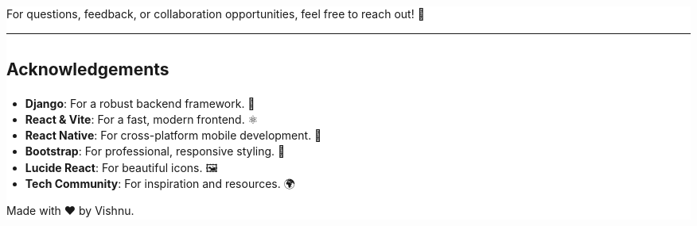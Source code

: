 For questions, feedback, or collaboration opportunities, feel free to reach out! 💬

---

## Acknowledgements

- **Django**: For a robust backend framework. 🐍
- **React & Vite**: For a fast, modern frontend. ⚛️
- **React Native**: For cross-platform mobile development. 📱
- **Bootstrap**: For professional, responsive styling. 🎨
- **Lucide React**: For beautiful icons. 🖼️
- **Tech Community**: For inspiration and resources. 🌍

Made with ❤️ by Vishnu.
